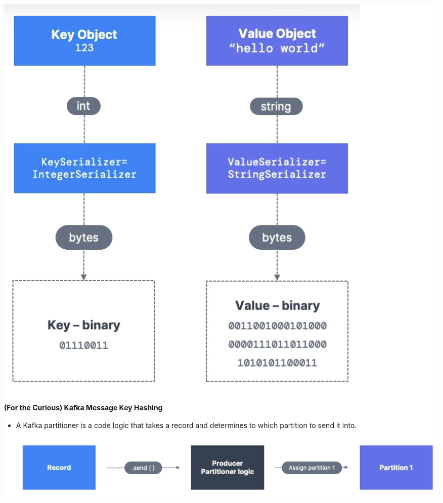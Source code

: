 ![](assets/5.png)

**(For the Curious) Kafka Message Key Hashing**

- A Kafka partitioner is a code logic that takes a record and determines to which partition to send it into.
    
    ![](assets/6.png)
    